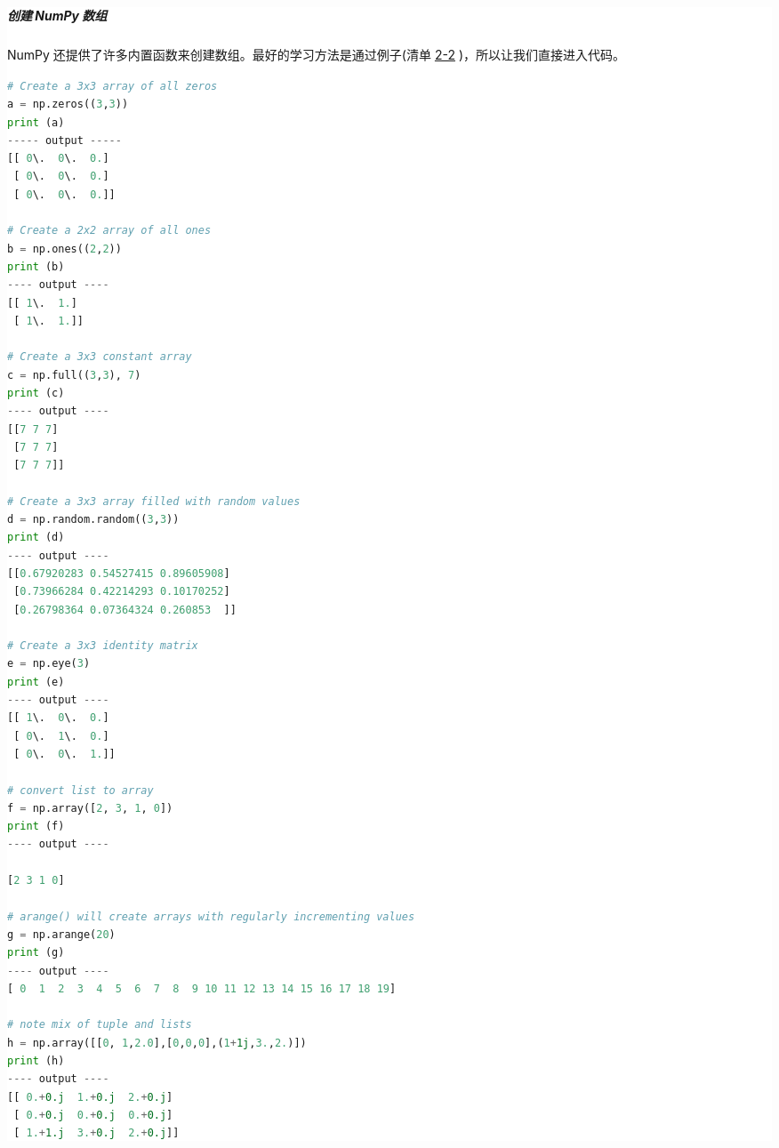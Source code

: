 ##### 创建 NumPy 数组

NumPy 还提供了许多内置函数来创建数组。最好的学习方法是通过例子(清单 [2-2](#PC2) )，所以让我们直接进入代码。

```py
# Create a 3x3 array of all zeros
a = np.zeros((3,3))
print (a)
----- output -----
[[ 0\.  0\.  0.]
 [ 0\.  0\.  0.]
 [ 0\.  0\.  0.]]

# Create a 2x2 array of all ones
b = np.ones((2,2))
print (b)
---- output ----
[[ 1\.  1.]
 [ 1\.  1.]]

# Create a 3x3 constant array
c = np.full((3,3), 7)
print (c)
---- output ----
[[7 7 7]
 [7 7 7]
 [7 7 7]]

# Create a 3x3 array filled with random values
d = np.random.random((3,3))
print (d)
---- output ----
[[0.67920283 0.54527415 0.89605908]
 [0.73966284 0.42214293 0.10170252]
 [0.26798364 0.07364324 0.260853  ]]

# Create a 3x3 identity matrix
e = np.eye(3)
print (e)
---- output ----
[[ 1\.  0\.  0.]
 [ 0\.  1\.  0.]
 [ 0\.  0\.  1.]]

# convert list to array
f = np.array([2, 3, 1, 0])
print (f)
---- output ----

[2 3 1 0]

# arange() will create arrays with regularly incrementing values
g = np.arange(20)
print (g)
---- output ----
[ 0  1  2  3  4  5  6  7  8  9 10 11 12 13 14 15 16 17 18 19]

# note mix of tuple and lists
h = np.array([[0, 1,2.0],[0,0,0],(1+1j,3.,2.)])
print (h)
---- output ----
[[ 0.+0.j  1.+0.j  2.+0.j]
 [ 0.+0.j  0.+0.j  0.+0.j]
 [ 1.+1.j  3.+0.j  2.+0.j]]
```